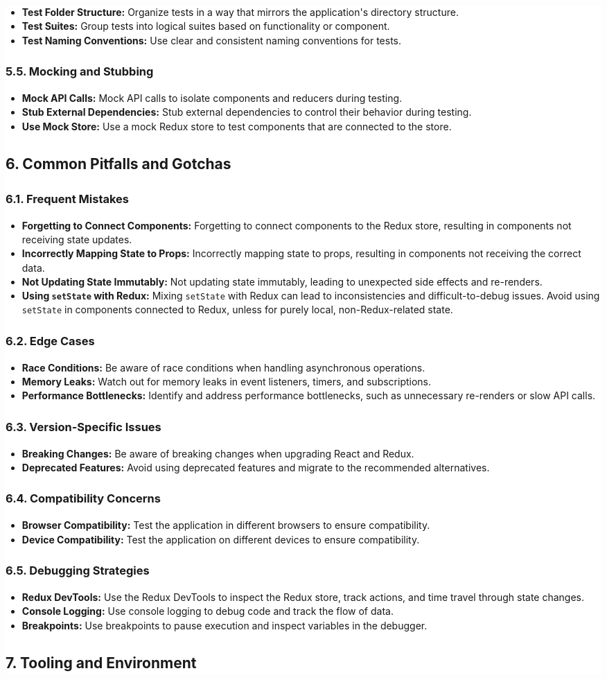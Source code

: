 *   **Test Folder Structure:** Organize tests in a way that mirrors the application's directory structure.
*   **Test Suites:** Group tests into logical suites based on functionality or component.
*   **Test Naming Conventions:** Use clear and consistent naming conventions for tests.

### 5.5. Mocking and Stubbing

*   **Mock API Calls:** Mock API calls to isolate components and reducers during testing.
*   **Stub External Dependencies:** Stub external dependencies to control their behavior during testing.
*   **Use Mock Store:** Use a mock Redux store to test components that are connected to the store.

## 6. Common Pitfalls and Gotchas

### 6.1. Frequent Mistakes

*   **Forgetting to Connect Components:** Forgetting to connect components to the Redux store, resulting in components not receiving state updates.
*   **Incorrectly Mapping State to Props:** Incorrectly mapping state to props, resulting in components not receiving the correct data.
*   **Not Updating State Immutably:** Not updating state immutably, leading to unexpected side effects and re-renders.
*   **Using `setState` with Redux:** Mixing `setState` with Redux can lead to inconsistencies and difficult-to-debug issues. Avoid using `setState` in components connected to Redux, unless for purely local, non-Redux-related state.

### 6.2. Edge Cases

*   **Race Conditions:** Be aware of race conditions when handling asynchronous operations.
*   **Memory Leaks:** Watch out for memory leaks in event listeners, timers, and subscriptions.
*   **Performance Bottlenecks:** Identify and address performance bottlenecks, such as unnecessary re-renders or slow API calls.

### 6.3. Version-Specific Issues

*   **Breaking Changes:** Be aware of breaking changes when upgrading React and Redux.
*   **Deprecated Features:** Avoid using deprecated features and migrate to the recommended alternatives.

### 6.4. Compatibility Concerns

*   **Browser Compatibility:** Test the application in different browsers to ensure compatibility.
*   **Device Compatibility:** Test the application on different devices to ensure compatibility.

### 6.5. Debugging Strategies

*   **Redux DevTools:** Use the Redux DevTools to inspect the Redux store, track actions, and time travel through state changes.
*   **Console Logging:** Use console logging to debug code and track the flow of data.
*   **Breakpoints:** Use breakpoints to pause execution and inspect variables in the debugger.

## 7. Tooling and Environment

